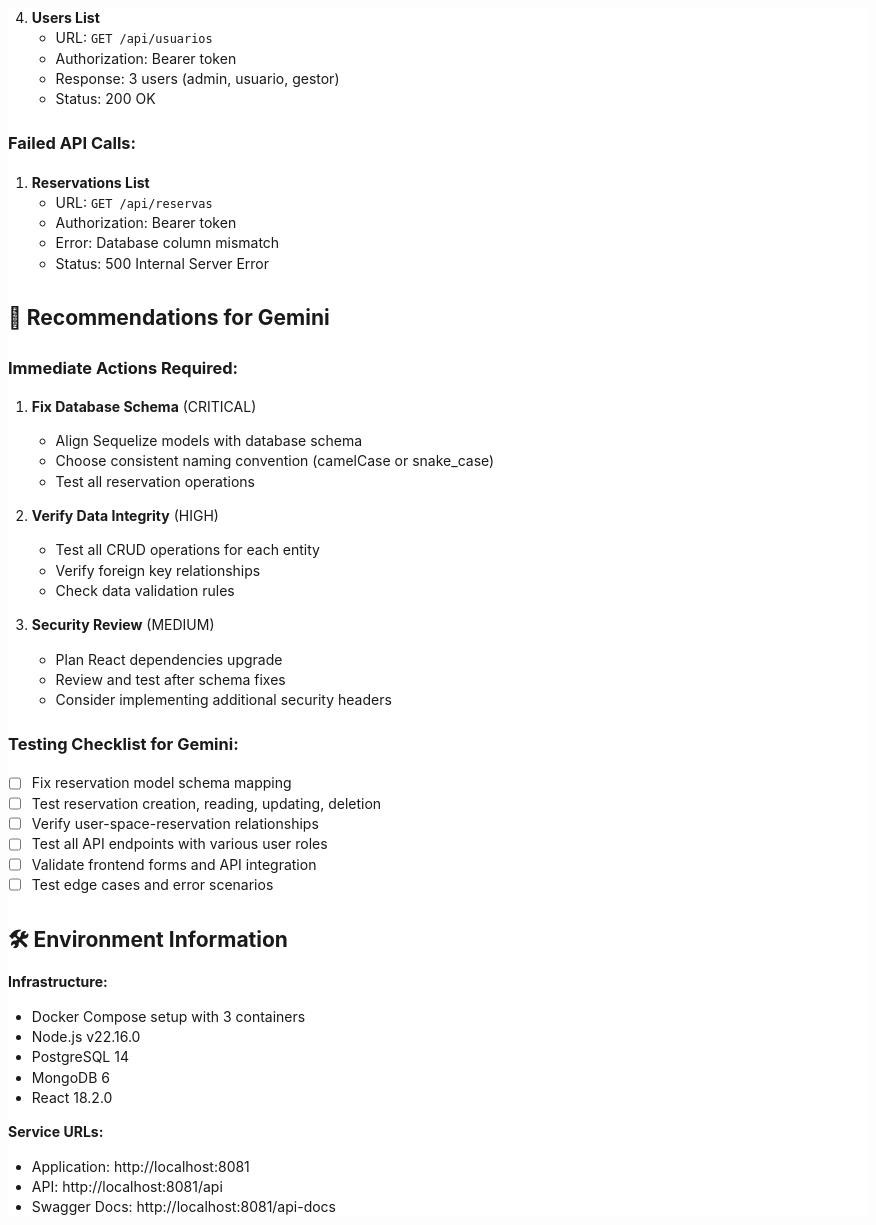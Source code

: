4. **Users List**
   - URL: `GET /api/usuarios`
   - Authorization: Bearer token
   - Response: 3 users (admin, usuario, gestor)
   - Status: 200 OK

### Failed API Calls:
1. **Reservations List**
   - URL: `GET /api/reservas`
   - Authorization: Bearer token
   - Error: Database column mismatch
   - Status: 500 Internal Server Error

## 🎯 Recommendations for Gemini

### Immediate Actions Required:
1. **Fix Database Schema** (CRITICAL)
   - Align Sequelize models with database schema
   - Choose consistent naming convention (camelCase or snake_case)
   - Test all reservation operations

2. **Verify Data Integrity** (HIGH)
   - Test all CRUD operations for each entity
   - Verify foreign key relationships
   - Check data validation rules

3. **Security Review** (MEDIUM)
   - Plan React dependencies upgrade
   - Review and test after schema fixes
   - Consider implementing additional security headers

### Testing Checklist for Gemini:
- [ ] Fix reservation model schema mapping
- [ ] Test reservation creation, reading, updating, deletion
- [ ] Verify user-space-reservation relationships
- [ ] Test all API endpoints with various user roles
- [ ] Validate frontend forms and API integration
- [ ] Test edge cases and error scenarios

## 🛠️ Environment Information

**Infrastructure:**
- Docker Compose setup with 3 containers
- Node.js v22.16.0
- PostgreSQL 14
- MongoDB 6
- React 18.2.0

**Service URLs:**
- Application: http://localhost:8081
- API: http://localhost:8081/api
- Swagger Docs: http://localhost:8081/api-docs
